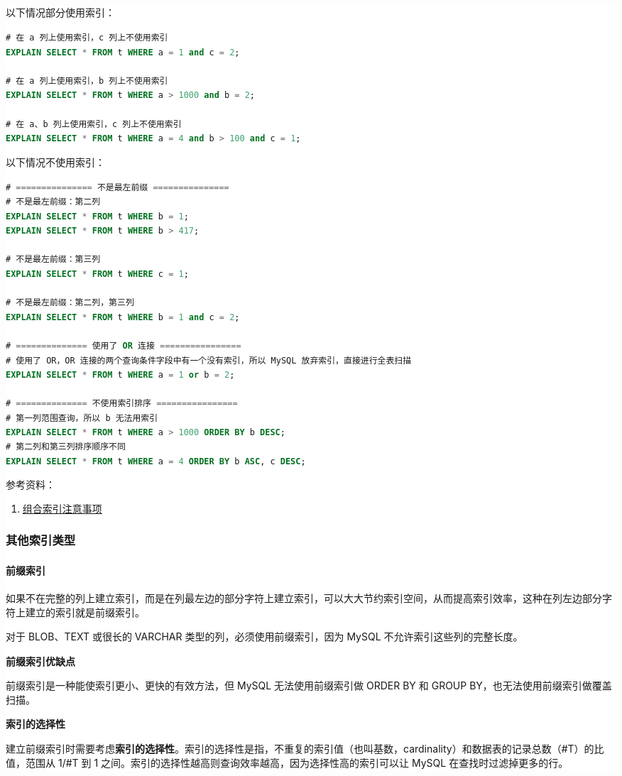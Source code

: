 以下情况部分使用索引：

```sql
# 在 a 列上使用索引，c 列上不使用索引
EXPLAIN SELECT * FROM t WHERE a = 1 and c = 2;

# 在 a 列上使用索引，b 列上不使用索引
EXPLAIN SELECT * FROM t WHERE a > 1000 and b = 2;

# 在 a、b 列上使用索引，c 列上不使用索引
EXPLAIN SELECT * FROM t WHERE a = 4 and b > 100 and c = 1;
```

以下情况不使用索引：

```sql
# =============== 不是最左前缀 ===============
# 不是最左前缀：第二列
EXPLAIN SELECT * FROM t WHERE b = 1;
EXPLAIN SELECT * FROM t WHERE b > 417;

# 不是最左前缀：第三列
EXPLAIN SELECT * FROM t WHERE c = 1;

# 不是最左前缀：第二列，第三列
EXPLAIN SELECT * FROM t WHERE b = 1 and c = 2;

# ============== 使用了 OR 连接 ================
# 使用了 OR，OR 连接的两个查询条件字段中有一个没有索引，所以 MySQL 放弃索引，直接进行全表扫描
EXPLAIN SELECT * FROM t WHERE a = 1 or b = 2;

# ============== 不使用索引排序 ================
# 第一列范围查询，所以 b 无法用索引
EXPLAIN SELECT * FROM t WHERE a > 1000 ORDER BY b DESC;
# 第二列和第三列排序顺序不同
EXPLAIN SELECT * FROM t WHERE a = 4 ORDER BY b ASC, c DESC;
```

参考资料：

1. [组合索引注意事项](https://blog.csdn.net/collegeyuan/article/details/84884448)

### 其他索引类型

#### 前缀索引

如果不在完整的列上建立索引，而是在列最左边的部分字符上建立索引，可以大大节约索引空间，从而提高索引效率，这种在列左边部分字符上建立的索引就是前缀索引。

对于 BLOB、TEXT 或很长的 VARCHAR 类型的列，必须使用前缀索引，因为 MySQL 不允许索引这些列的完整长度。

**前缀索引优缺点**

前缀索引是一种能使索引更小、更快的有效方法，但 MySQL 无法使用前缀索引做 ORDER BY 和 GROUP BY，也无法使用前缀索引做覆盖扫描。

**索引的选择性**

建立前缀索引时需要考虑**索引的选择性**。索引的选择性是指，不重复的索引值（也叫基数，cardinality）和数据表的记录总数（#T）的比值，范围从 1/#T 到 1 之间。索引的选择性越高则查询效率越高，因为选择性高的索引可以让 MySQL 在查找时过滤掉更多的行。
